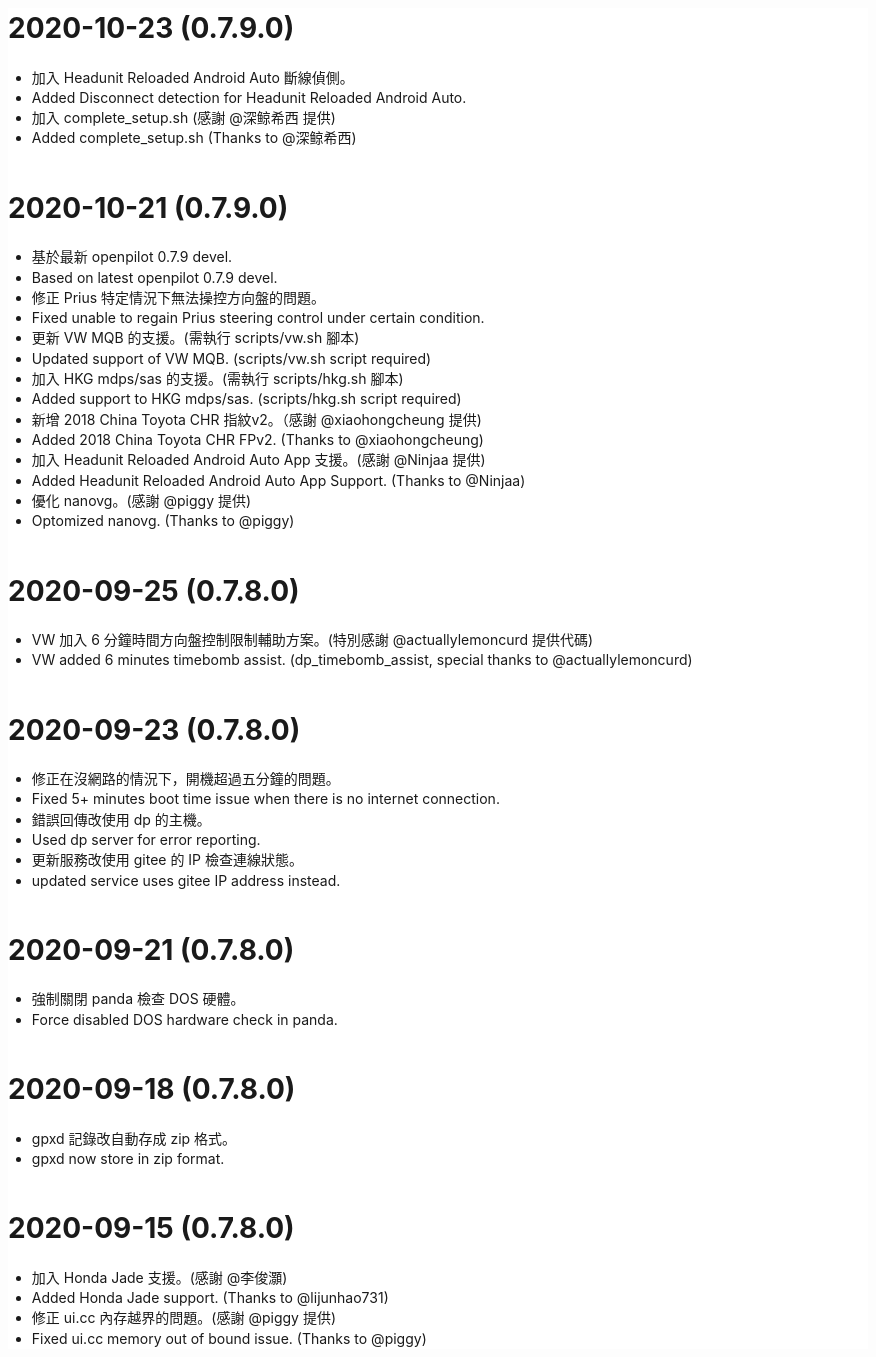 2020-10-23 (0.7.9.0)
========================
* 加入 Headunit Reloaded Android Auto 斷線偵側。
* Added Disconnect detection for Headunit Reloaded Android Auto.
* 加入 complete_setup.sh (感謝 @深鲸希西 提供)
* Added complete_setup.sh (Thanks to @深鲸希西)

2020-10-21 (0.7.9.0)
========================
* 基於最新 openpilot 0.7.9 devel.
* Based on latest openpilot 0.7.9 devel.
* 修正 Prius 特定情況下無法操控方向盤的問題。
* Fixed unable to regain Prius steering control under certain condition.
* 更新 VW MQB 的支援。(需執行 scripts/vw.sh 腳本)
* Updated support of VW MQB. (scripts/vw.sh script required)
* 加入 HKG mdps/sas 的支援。(需執行 scripts/hkg.sh 腳本)
* Added support to HKG mdps/sas. (scripts/hkg.sh script required)
* 新增 2018 China Toyota CHR 指紋v2。（感謝 @xiaohongcheung 提供)
* Added 2018 China Toyota CHR FPv2. (Thanks to @xiaohongcheung)
* 加入 Headunit Reloaded Android Auto App 支援。(感謝 @Ninjaa 提供)
* Added Headunit Reloaded Android Auto App Support. (Thanks to @Ninjaa)
* 優化 nanovg。(感謝 @piggy 提供)
* Optomized nanovg. (Thanks to @piggy)

2020-09-25 (0.7.8.0)
========================
* VW 加入 6 分鐘時間方向盤控制限制輔助方案。(特別感謝 @actuallylemoncurd 提供代碼)
* VW added 6 minutes timebomb assist. (dp_timebomb_assist, special thanks to @actuallylemoncurd)

2020-09-23 (0.7.8.0)
========================
* 修正在沒網路的情況下，開機超過五分鐘的問題。
* Fixed 5+ minutes boot time issue when there is no internet connection.
* 錯誤回傳改使用 dp 的主機。
* Used dp server for error reporting.
* 更新服務改使用 gitee 的 IP 檢查連線狀態。
* updated service uses gitee IP address instead.

2020-09-21 (0.7.8.0)
========================
* 強制關閉 panda 檢查 DOS 硬體。
* Force disabled DOS hardware check in panda.

2020-09-18 (0.7.8.0)
========================
* gpxd 記錄改自動存成 zip 格式。
* gpxd now store in zip format.

2020-09-15 (0.7.8.0)
========================
* 加入 Honda Jade 支援。(感謝 @李俊灝)
* Added Honda Jade support. (Thanks to @lijunhao731)
* 修正 ui.cc 內存越界的問題。(感謝 @piggy 提供)
* Fixed ui.cc memory out of bound issue. (Thanks to @piggy)
